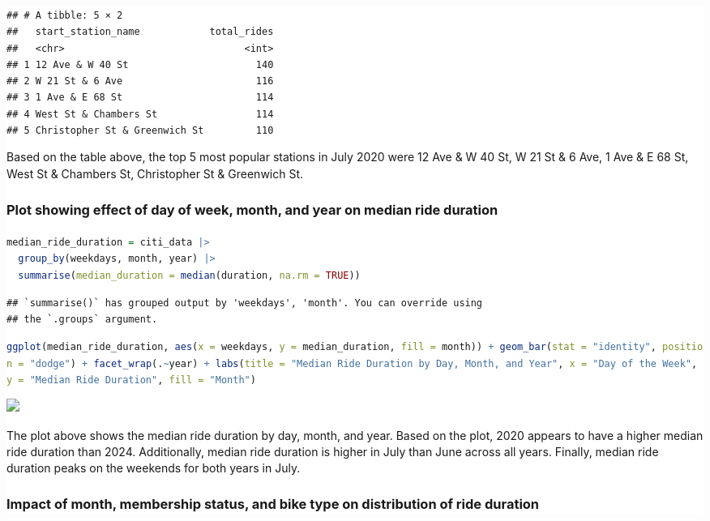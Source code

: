     ## # A tibble: 5 × 2
    ##   start_station_name            total_rides
    ##   <chr>                               <int>
    ## 1 12 Ave & W 40 St                      140
    ## 2 W 21 St & 6 Ave                       116
    ## 3 1 Ave & E 68 St                       114
    ## 4 West St & Chambers St                 114
    ## 5 Christopher St & Greenwich St         110

Based on the table above, the top 5 most popular stations in July 2020
were 12 Ave & W 40 St, W 21 St & 6 Ave, 1 Ave & E 68 St, West St &
Chambers St, Christopher St & Greenwich St.

### Plot showing effect of day of week, month, and year on median ride duration

``` r
median_ride_duration = citi_data |>
  group_by(weekdays, month, year) |>
  summarise(median_duration = median(duration, na.rm = TRUE))
```

    ## `summarise()` has grouped output by 'weekdays', 'month'. You can override using
    ## the `.groups` argument.

``` r
ggplot(median_ride_duration, aes(x = weekdays, y = median_duration, fill = month)) + geom_bar(stat = "identity", position = "dodge") + facet_wrap(.~year) + labs(title = "Median Ride Duration by Day, Month, and Year", x = "Day of the Week", y = "Median Ride Duration", fill = "Month")
```

![](p8105_hw3_ek3376_files/figure-gfm/unnamed-chunk-13-1.png)

The plot above shows the median ride duration by day, month, and year.
Based on the plot, 2020 appears to have a higher median ride duration
than 2024. Additionally, median ride duration is higher in July than
June across all years. Finally, median ride duration peaks on the
weekends for both years in July.

### Impact of month, membership status, and bike type on distribution of ride duration
